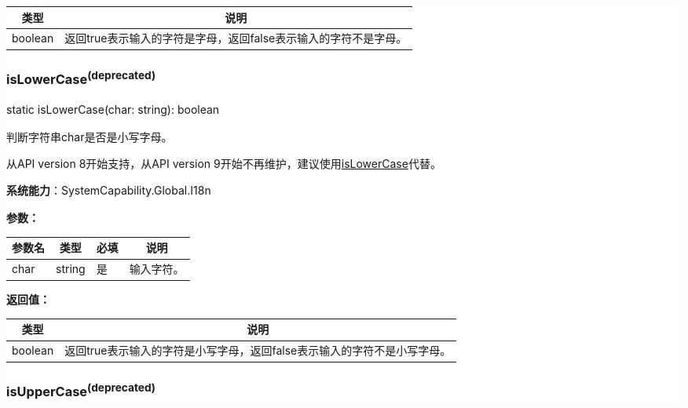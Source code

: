 | 类型      | 说明                                   |
| ------- | ------------------------------------ |
| boolean | 返回true表示输入的字符是字母，返回false表示输入的字符不是字母。 |


### isLowerCase<sup>(deprecated)</sup>

static isLowerCase(char: string): boolean

判断字符串char是否是小写字母。

从API version 8开始支持，从API version 9开始不再维护，建议使用[isLowerCase](#islowercase9)代替。

**系统能力**：SystemCapability.Global.I18n

**参数：**

| 参数名  | 类型     | 必填   | 说明    |
| ---- | ------ | ---- | ----- |
| char | string | 是    | 输入字符。 |

**返回值：**

| 类型      | 说明                                       |
| ------- | ---------------------------------------- |
| boolean | 返回true表示输入的字符是小写字母，返回false表示输入的字符不是小写字母。 |


### isUpperCase<sup>(deprecated)</sup>

